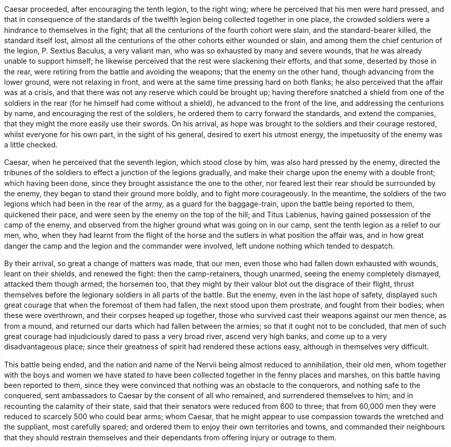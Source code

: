 Caesar proceeded, after encouraging the tenth legion, to the right wing; where he perceived that his men were hard pressed, and that in consequence of the standards of the twelfth legion being collected together in one place, the crowded soldiers were a hindrance to themselves in the fight; that all the centurions of the fourth cohort were slain, and the standard-bearer killed, the standard itself lost, almost all the centurions of the other cohorts either wounded or slain, and among them the chief centurion of the legion, P. Sextius Baculus, a very valiant man, who was so exhausted by many and severe wounds, that he was already unable to support himself; he likewise perceived that the rest were slackening their efforts, and that some, deserted by those in the rear, were retiring from the battle and avoiding the weapons; that the enemy on the other hand, though advancing from the lower ground, were not relaxing in front, and were at the same time pressing hard on both flanks; he also perceived that the affair was at a crisis, and that there was not any reserve which could be brought up; having therefore snatched a shield from one of the soldiers in the rear (for he himself had come without a shield), he advanced to the front of the line, and addressing the centurions by name, and encouraging the rest of the soldiers, he ordered them to carry forward the standards, and extend the companies, that they might the more easily use their swords. On his arrival, as hope was brought to the soldiers and their courage restored, whilst everyone for his own part, in the sight of his general, desired to exert his utmost energy, the impetuosity of the enemy was a little checked.

Caesar, when he perceived that the seventh legion, which stood close by him, was also hard pressed by the enemy, directed the tribunes of the soldiers to effect a junction of the legions gradually, and make their charge upon the enemy with a double front; which having been done, since they brought assistance the one to the other, nor feared lest their rear should be surrounded by the enemy, they began to stand their ground more boldly, and to fight more courageously. In the meantime, the soldiers of the two legions which had been in the rear of the army, as a guard for the baggage-train, upon the battle being reported to them, quickened their pace, and were seen by the enemy on the top of the hill; and Titus Labienus, having gained possession of the camp of the enemy, and observed from the higher ground what was going on in our camp, sent the tenth legion as a relief to our men, who, when they had learnt from the flight of the horse and the sutlers in what position the affair was, and in how great danger the camp and the legion and the commander were involved, left undone nothing which tended to despatch.

By their arrival, so great a change of matters was made, that our men, even those who had fallen down exhausted with wounds, leant on their shields, and renewed the fight: then the camp-retainers, though unarmed, seeing the enemy completely dismayed, attacked them though armed; the horsemen too, that they might by their valour blot out the disgrace of their flight, thrust themselves before the legionary soldiers in all parts of the battle. But the enemy, even in the last hope of safety, displayed such great courage that when the foremost of them had fallen, the next stood upon them prostrate, and fought from their bodies; when these were overthrown, and their corpses heaped up together, those who survived cast their weapons against our men thence, as from a mound, and returned our darts which had fallen between the armies; so that it ought not to be concluded, that men of such great courage had injudiciously dared to pass a very broad river, ascend very high banks, and come up to a very disadvantageous place; since their greatness of spirit had rendered these actions easy, although in themselves very difficult.

This battle being ended, and the nation and name of the Nervii being almost reduced to annihilation, their old men, whom together with the boys and women we have stated to have been collected together in the fenny places and marshes, on this battle having been reported to them, since they were convinced that nothing was an obstacle to the conquerors, and nothing safe to the conquered, sent ambassadors to Caesar by the consent of all who remained, and surrendered themselves to him; and in recounting the calamity of their state, said that their senators were reduced from 600 to three; that from 60,000 men they were reduced to scarcely 500 who could bear arms; whom Caesar, that he might appear to use compassion towards the wretched and the suppliant, most carefully spared; and ordered them to enjoy their own territories and towns, and commanded their neighbours that they should restrain themselves and their dependants from offering injury or outrage to them.
